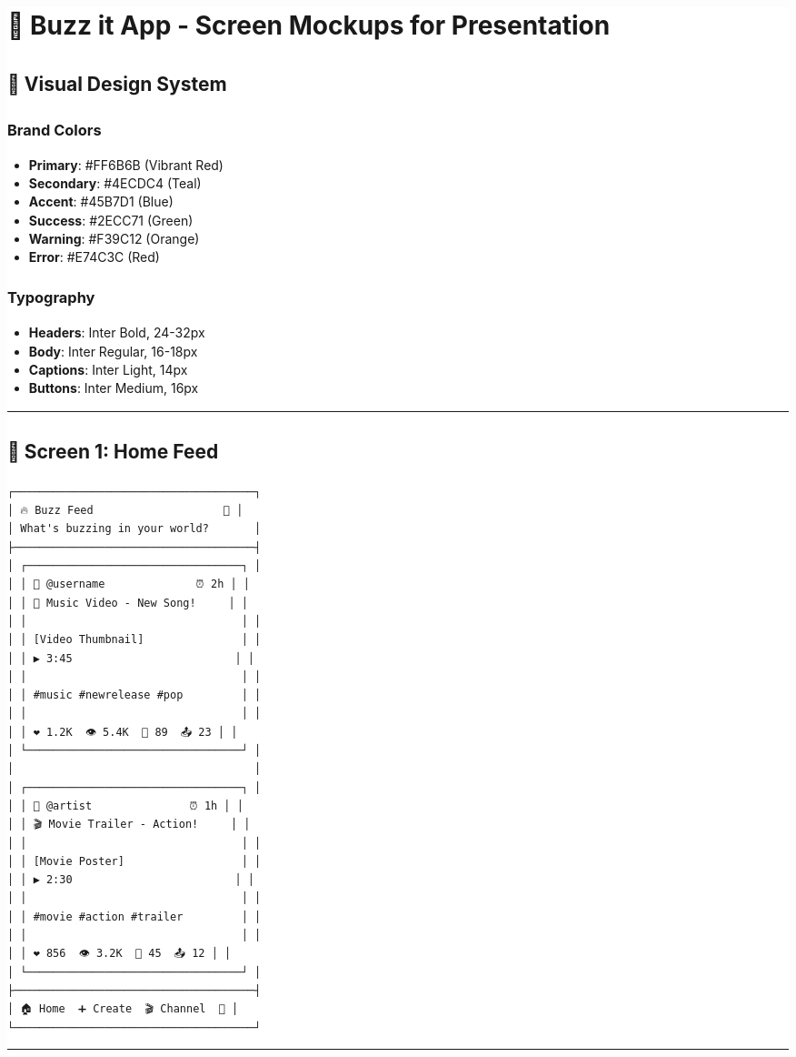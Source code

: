 # 📱 Buzz it App - Screen Mockups for Presentation

## 🎨 **Visual Design System**

### **Brand Colors**
- **Primary**: #FF6B6B (Vibrant Red)
- **Secondary**: #4ECDC4 (Teal) 
- **Accent**: #45B7D1 (Blue)
- **Success**: #2ECC71 (Green)
- **Warning**: #F39C12 (Orange)
- **Error**: #E74C3C (Red)

### **Typography**
- **Headers**: Inter Bold, 24-32px
- **Body**: Inter Regular, 16-18px
- **Captions**: Inter Light, 14px
- **Buttons**: Inter Medium, 16px

---

## 📱 **Screen 1: Home Feed**

```
┌─────────────────────────────────────┐
│ 🔥 Buzz Feed                    👤 │
│ What's buzzing in your world?       │
├─────────────────────────────────────┤
│ ┌─────────────────────────────────┐ │
│ │ 👤 @username              ⏰ 2h │ │
│ │ 🎵 Music Video - New Song!     │ │
│ │                                 │ │
│ │ [Video Thumbnail]               │ │
│ │ ▶️ 3:45                         │ │
│ │                                 │ │
│ │ #music #newrelease #pop         │ │
│ │                                 │ │
│ │ ❤️ 1.2K  👁️ 5.4K  💬 89  📤 23 │ │
│ └─────────────────────────────────┘ │
│                                     │
│ ┌─────────────────────────────────┐ │
│ │ 👤 @artist               ⏰ 1h │ │
│ │ 🎬 Movie Trailer - Action!     │ │
│ │                                 │ │
│ │ [Movie Poster]                  │ │
│ │ ▶️ 2:30                         │ │
│ │                                 │ │
│ │ #movie #action #trailer         │ │
│ │                                 │ │
│ │ ❤️ 856  👁️ 3.2K  💬 45  📤 12 │ │
│ └─────────────────────────────────┘ │
├─────────────────────────────────────┤
│ 🏠 Home  ➕ Create  🎬 Channel  👤 │
└─────────────────────────────────────┘
```

---